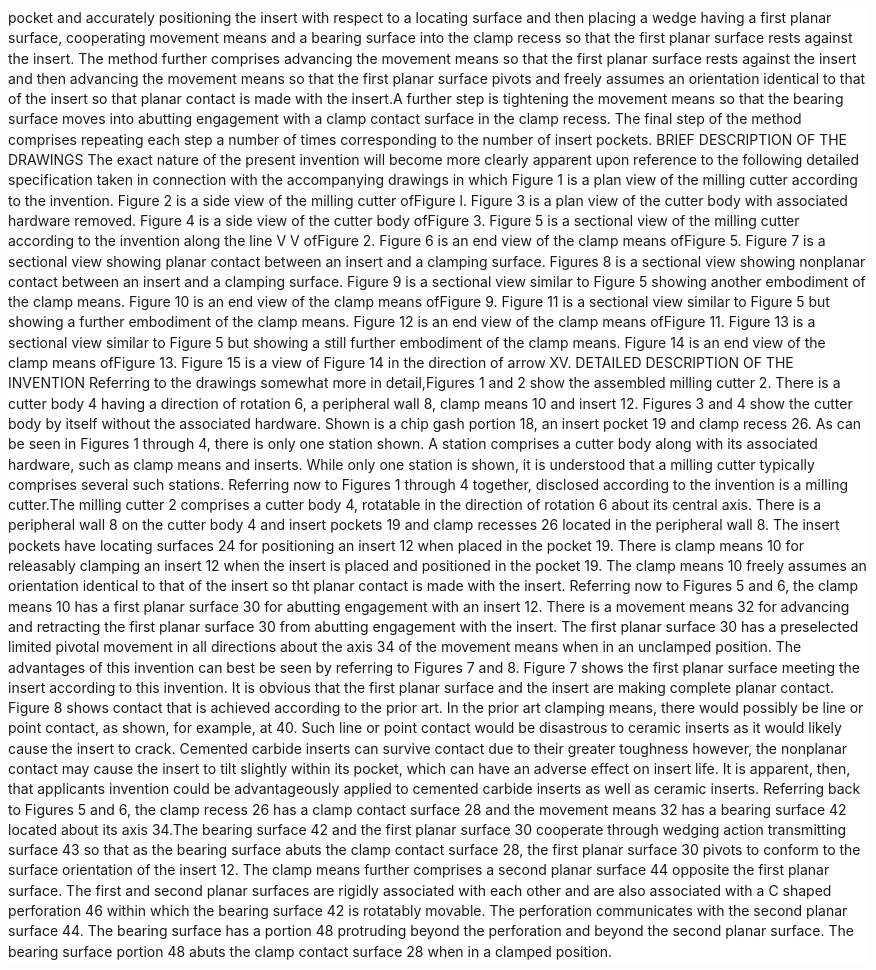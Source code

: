 pocket and accurately positioning the insert with respect to a locating surface and then placing a wedge having a first planar surface, cooperating movement means and a bearing surface into the clamp recess so that the first planar surface rests against the insert. The method further comprises advancing the movement means so that the first planar surface rests against the insert and then advancing the movement means so that the first planar surface pivots and freely assumes an orientation identical to that of the insert so that planar contact is made with the insert.A further step is tightening the movement means so that the bearing surface moves into abutting engagement with a clamp contact surface in the clamp recess. The final step of the method comprises repeating each step a number of times corresponding to the number of insert pockets. BRIEF DESCRIPTION OF THE DRAWINGS The exact nature of the present invention will become more clearly apparent upon reference to the following detailed specification taken in connection with the accompanying drawings in which Figure 1 is a plan view of the milling cutter according to the invention. Figure 2 is a side view of the milling cutter ofFigure l. Figure 3 is a plan view of the cutter body with associated hardware removed. Figure 4 is a side view of the cutter body ofFigure 3. Figure 5 is a sectional view of the milling cutter according to the invention along the line V V ofFigure 2. Figure 6 is an end view of the clamp means ofFigure 5. Figure 7 is a sectional view showing planar contact between an insert and a clamping surface. Figures 8 is a sectional view showing nonplanar contact between an insert and a clamping surface. Figure 9 is a sectional view similar to Figure 5 showing another embodiment of the clamp means. Figure 10 is an end view of the clamp means ofFigure 9. Figure 11 is a sectional view similar to Figure 5 but showing a further embodiment of the clamp means. Figure 12 is an end view of the clamp means ofFigure 11. Figure 13 is a sectional view similar to Figure 5 but showing a still further embodiment of the clamp means. Figure 14 is an end view of the clamp means ofFigure 13. Figure 15 is a view of Figure 14 in the direction of arrow XV. DETAILED DESCRIPTION OF THE INVENTION Referring to the drawings somewhat more in detail,Figures 1 and 2 show the assembled milling cutter 2. There is a cutter body 4 having a direction of rotation 6, a peripheral wall 8, clamp means 10 and insert 12. Figures 3 and 4 show the cutter body by itself without the associated hardware. Shown is a chip gash portion 18, an insert pocket 19 and clamp recess 26. As can be seen in Figures 1 through 4, there is only one station shown. A station comprises a cutter body along with its associated hardware, such as clamp means and inserts. While only one station is shown, it is understood that a milling cutter typically comprises several such stations. Referring now to Figures 1 through 4 together, disclosed according to the invention is a milling cutter.The milling cutter 2 comprises a cutter body 4, rotatable in the direction of rotation 6 about its central axis. There is a peripheral wall 8 on the cutter body 4 and insert pockets 19 and clamp recesses 26 located in the peripheral wall 8. The insert pockets have locating surfaces 24 for positioning an insert 12 when placed in the pocket 19. There is clamp means 10 for releasably clamping an insert 12 when the insert is placed and positioned in the pocket 19. The clamp means 10 freely assumes an orientation identical to that of the insert so tht planar contact is made with the insert. Referring now to Figures 5 and 6, the clamp means 10 has a first planar surface 30 for abutting engagement with an insert 12. There is a movement means 32 for advancing and retracting the first planar surface 30 from abutting engagement with the insert. The first planar surface 30 has a preselected limited pivotal movement in all directions about the axis 34 of the movement means when in an unclamped position. The advantages of this invention can best be seen by referring to Figures 7 and 8. Figure 7 shows the first planar surface meeting the insert according to this invention. It is obvious that the first planar surface and the insert are making complete planar contact. Figure 8 shows contact that is achieved according to the prior art. In the prior art clamping means, there would possibly be line or point contact, as shown, for example, at 40. Such line or point contact would be disastrous to ceramic inserts as it would likely cause the insert to crack. Cemented carbide inserts can survive contact due to their greater toughness however, the nonplanar contact may cause the insert to tilt slightly within its pocket, which can have an adverse effect on insert life. It is apparent, then, that applicants invention could be advantageously applied to cemented carbide inserts as well as ceramic inserts. Referring back to Figures 5 and 6, the clamp recess 26 has a clamp contact surface 28 and the movement means 32 has a bearing surface 42 located about its axis 34.The bearing surface 42 and the first planar surface 30 cooperate through wedging action transmitting surface 43 so that as the bearing surface abuts the clamp contact surface 28, the first planar surface 30 pivots to conform to the surface orientation of the insert 12. The clamp means further comprises a second planar surface 44 opposite the first planar surface. The first and second planar surfaces are rigidly associated with each other and are also associated with a C shaped perforation 46 within which the bearing surface 42 is rotatably movable. The perforation communicates with the second planar surface 44. The bearing surface has a portion 48 protruding beyond the perforation and beyond the second planar surface. The bearing surface portion 48 abuts the clamp contact surface 28 when in a clamped position.